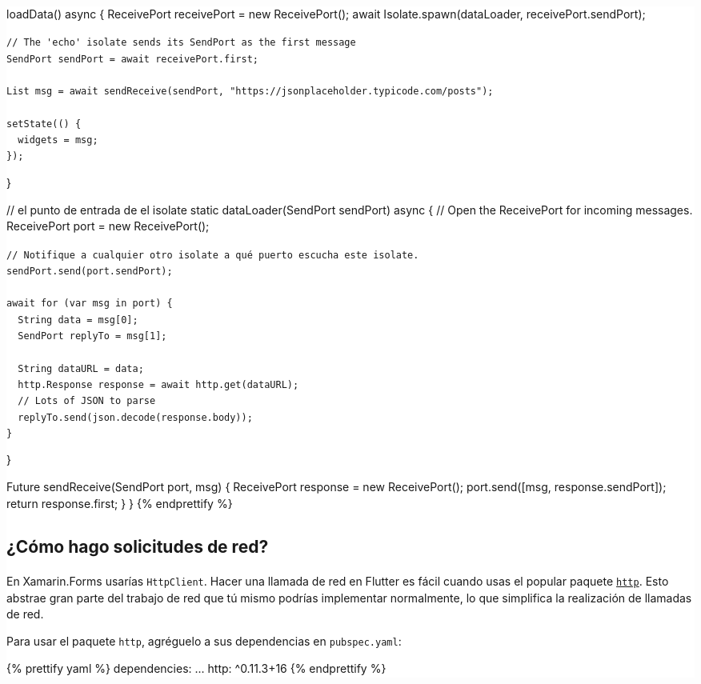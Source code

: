   loadData() async {
    ReceivePort receivePort = new ReceivePort();
    await Isolate.spawn(dataLoader, receivePort.sendPort);

    // The 'echo' isolate sends its SendPort as the first message
    SendPort sendPort = await receivePort.first;

    List msg = await sendReceive(sendPort, "https://jsonplaceholder.typicode.com/posts");

    setState(() {
      widgets = msg;
    });
  }

  // el punto de entrada de el isolate
  static dataLoader(SendPort sendPort) async {
    // Open the ReceivePort for incoming messages.
    ReceivePort port = new ReceivePort();

    // Notifique a cualquier otro isolate a qué puerto escucha este isolate.
    sendPort.send(port.sendPort);

    await for (var msg in port) {
      String data = msg[0];
      SendPort replyTo = msg[1];

      String dataURL = data;
      http.Response response = await http.get(dataURL);
      // Lots of JSON to parse
      replyTo.send(json.decode(response.body));
    }
  }

  Future sendReceive(SendPort port, msg) {
    ReceivePort response = new ReceivePort();
    port.send([msg, response.sendPort]);
    return response.first;
  }
}
{% endprettify %}

## ¿Cómo hago solicitudes de red?

En Xamarin.Forms usarías `HttpClient`. Hacer una llamada de red en Flutter
es fácil cuando usas el popular paquete 
[`http`](https://pub.dartlang.org/packages/http).
Esto abstrae gran parte del trabajo de red que tú mismo podrías implementar normalmente,
lo que simplifica la realización de llamadas de red.

Para usar el paquete `http`, agréguelo a sus dependencias en `pubspec.yaml`:


{% prettify yaml %}
dependencies:
  ...
  http: ^0.11.3+16
{% endprettify %}
